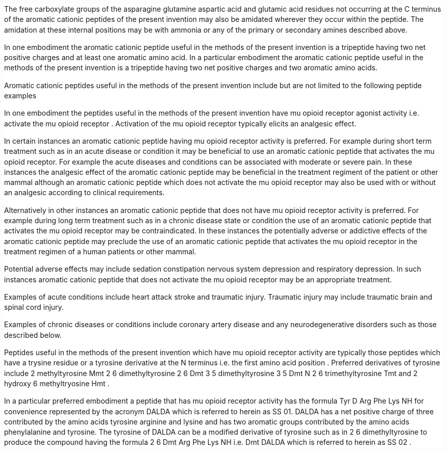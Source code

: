 The free carboxylate groups of the asparagine glutamine aspartic acid and glutamic acid residues not occurring at the C terminus of the aromatic cationic peptides of the present invention may also be amidated wherever they occur within the peptide. The amidation at these internal positions may be with ammonia or any of the primary or secondary amines described above.

In one embodiment the aromatic cationic peptide useful in the methods of the present invention is a tripeptide having two net positive charges and at least one aromatic amino acid. In a particular embodiment the aromatic cationic peptide useful in the methods of the present invention is a tripeptide having two net positive charges and two aromatic amino acids.

Aromatic cationic peptides useful in the methods of the present invention include but are not limited to the following peptide examples 

In one embodiment the peptides useful in the methods of the present invention have mu opioid receptor agonist activity i.e. activate the mu opioid receptor . Activation of the mu opioid receptor typically elicits an analgesic effect.

In certain instances an aromatic cationic peptide having mu opioid receptor activity is preferred. For example during short term treatment such as in an acute disease or condition it may be beneficial to use an aromatic cationic peptide that activates the mu opioid receptor. For example the acute diseases and conditions can be associated with moderate or severe pain. In these instances the analgesic effect of the aromatic cationic peptide may be beneficial in the treatment regiment of the patient or other mammal although an aromatic cationic peptide which does not activate the mu opioid receptor may also be used with or without an analgesic according to clinical requirements.

Alternatively in other instances an aromatic cationic peptide that does not have mu opioid receptor activity is preferred. For example during long term treatment such as in a chronic disease state or condition the use of an aromatic cationic peptide that activates the mu opioid receptor may be contraindicated. In these instances the potentially adverse or addictive effects of the aromatic cationic peptide may preclude the use of an aromatic cationic peptide that activates the mu opioid receptor in the treatment regimen of a human patients or other mammal.

Potential adverse effects may include sedation constipation nervous system depression and respiratory depression. In such instances aromatic cationic peptide that does not activate the mu opioid receptor may be an appropriate treatment.

Examples of acute conditions include heart attack stroke and traumatic injury. Traumatic injury may include traumatic brain and spinal cord injury.

Examples of chronic diseases or conditions include coronary artery disease and any neurodegenerative disorders such as those described below.

Peptides useful in the methods of the present invention which have mu opioid receptor activity are typically those peptides which have a trysine residue or a tyrosine derivative at the N terminus i.e. the first amino acid position . Preferred derivatives of tyrosine include 2 methyltyrosine Mmt 2 6 dimethyltyrosine 2 6 Dmt 3 5 dimethyltyrosine 3 5 Dmt N 2 6 trimethyltyrosine Tmt and 2 hydroxy 6 methyltryosine Hmt .

In a particular preferred embodiment a peptide that has mu opioid receptor activity has the formula Tyr D Arg Phe Lys NH for convenience represented by the acronym DALDA which is referred to herein as SS 01. DALDA has a net positive charge of three contributed by the amino acids tyrosine arginine and lysine and has two aromatic groups contributed by the amino acids phenylalanine and tyrosine. The tyrosine of DALDA can be a modified derivative of tyrosine such as in 2 6 dimethyltyrosine to produce the compound having the formula 2 6 Dmt Arg Phe Lys NH i.e. Dmt DALDA which is referred to herein as SS 02 .
